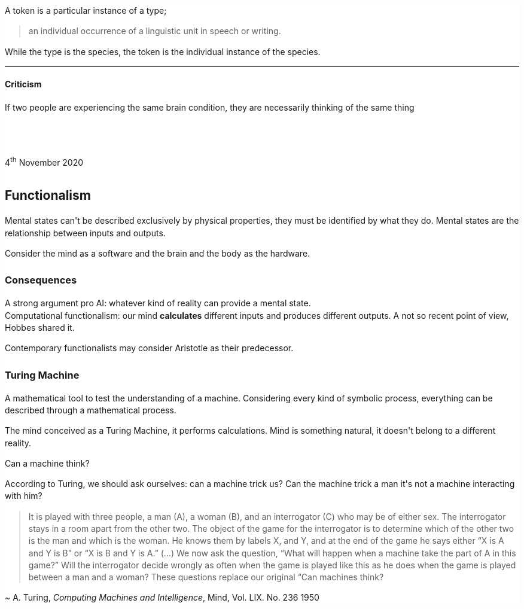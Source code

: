 A token is a particular instance of a type;

>  an individual occurrence of a linguistic unit in speech or writing.

While the type is the species, the token is the individual instance of the species.

---

#### Criticism

If two people are experiencing the same brain condition, they are necessarily thinking of the same thing

<br>
<br>

<p class="date">4<sup>th</sup> November 2020</p>

## Functionalism

Mental states can't be described exclusively by physical properties, they must be identified by what they do. Mental states are the relationship between inputs and outputs.

Consider the mind as a software and the brain and the body as the hardware.

### Consequences

A strong argument pro AI: whatever kind of reality can provide a mental state.    
Computational functionalism: our mind **calculates** different inputs and produces different outputs. A not so recent point of view, Hobbes shared it.

Contemporary functionalists may consider Aristotle as their predecessor.

### Turing Machine

A mathematical tool to test the understanding of a machine. Considering every kind of symbolic process, everything can be described through a mathematical process.

The mind conceived as a Turing Machine, it performs calculations. Mind is something natural, it doesn't belong to a different reality.

Can a machine think?

According to Turing, we should ask ourselves: can a machine trick us? Can the machine trick a man it's not a machine interacting with him?

> It is played with three people, a man (A), a woman (B), and an interrogator (C) who may be of either sex. The interrogator stays in a room apart from the other two. The object of the game for the interrogator is to determine which of the other two is the man and which is the woman. He knows them by labels X, and Y, and at the end of the game he says either “X is A and Y is B” or “X is B and Y is A.” (…) We now ask the question, “What will happen when a machine take the part of A in this game?” Will the interrogator decide wrongly as often when the game is played like this as he does when the game is played between a man and a woman? These questions replace our original “Can machines think?

<p class="cite">~ A. Turing, <cite>Computing Machines and Intelligence</cite>, Mind, Vol. LIX. No. 236 1950</p>
